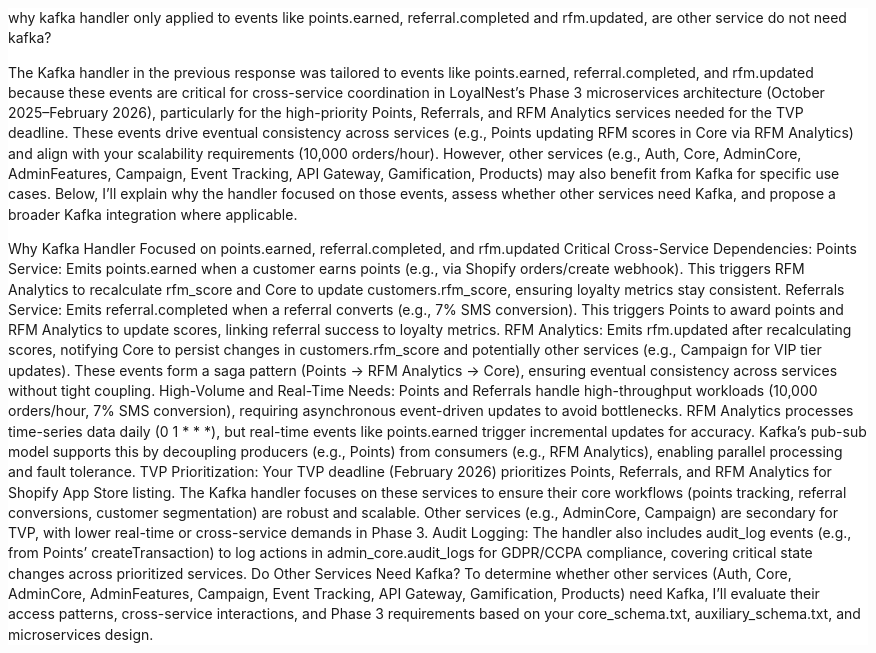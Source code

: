 






why kafka handler only applied to events like points.earned, referral.completed and rfm.updated, are other service do not need kafka?




The Kafka handler in the previous response was tailored to events like points.earned, referral.completed, and rfm.updated because these events are critical for cross-service coordination in LoyalNest’s Phase 3 microservices architecture (October 2025–February 2026), particularly for the high-priority Points, Referrals, and RFM Analytics services needed for the TVP deadline. These events drive eventual consistency across services (e.g., Points updating RFM scores in Core via RFM Analytics) and align with your scalability requirements (10,000 orders/hour). However, other services (e.g., Auth, Core, AdminCore, AdminFeatures, Campaign, Event Tracking, API Gateway, Gamification, Products) may also benefit from Kafka for specific use cases. Below, I’ll explain why the handler focused on those events, assess whether other services need Kafka, and propose a broader Kafka integration where applicable.

Why Kafka Handler Focused on points.earned, referral.completed, and rfm.updated
Critical Cross-Service Dependencies:
Points Service: Emits points.earned when a customer earns points (e.g., via Shopify orders/create webhook). This triggers RFM Analytics to recalculate rfm_score and Core to update customers.rfm_score, ensuring loyalty metrics stay consistent.
Referrals Service: Emits referral.completed when a referral converts (e.g., 7% SMS conversion). This triggers Points to award points and RFM Analytics to update scores, linking referral success to loyalty metrics.
RFM Analytics: Emits rfm.updated after recalculating scores, notifying Core to persist changes in customers.rfm_score and potentially other services (e.g., Campaign for VIP tier updates).
These events form a saga pattern (Points → RFM Analytics → Core), ensuring eventual consistency across services without tight coupling.
High-Volume and Real-Time Needs:
Points and Referrals handle high-throughput workloads (10,000 orders/hour, 7% SMS conversion), requiring asynchronous event-driven updates to avoid bottlenecks.
RFM Analytics processes time-series data daily (0 1 * * *), but real-time events like points.earned trigger incremental updates for accuracy.
Kafka’s pub-sub model supports this by decoupling producers (e.g., Points) from consumers (e.g., RFM Analytics), enabling parallel processing and fault tolerance.
TVP Prioritization:
Your TVP deadline (February 2026) prioritizes Points, Referrals, and RFM Analytics for Shopify App Store listing. The Kafka handler focuses on these services to ensure their core workflows (points tracking, referral conversions, customer segmentation) are robust and scalable.
Other services (e.g., AdminCore, Campaign) are secondary for TVP, with lower real-time or cross-service demands in Phase 3.
Audit Logging:
The handler also includes audit_log events (e.g., from Points’ createTransaction) to log actions in admin_core.audit_logs for GDPR/CCPA compliance, covering critical state changes across prioritized services.
Do Other Services Need Kafka?
To determine whether other services (Auth, Core, AdminCore, AdminFeatures, Campaign, Event Tracking, API Gateway, Gamification, Products) need Kafka, I’ll evaluate their access patterns, cross-service interactions, and Phase 3 requirements based on your core_schema.txt, auxiliary_schema.txt, and microservices design.
